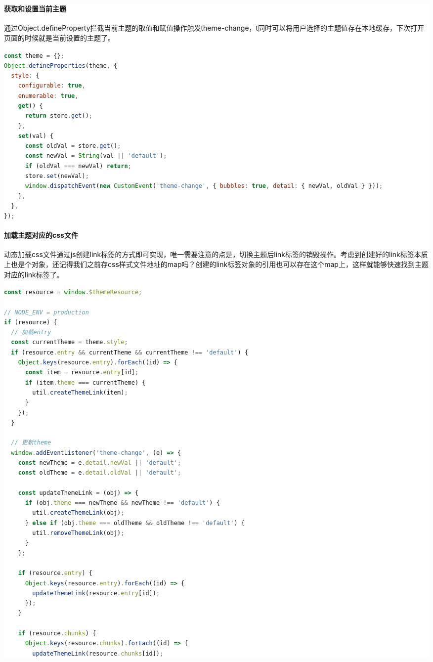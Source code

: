 #### 获取和设置当前主题
通过Object.defineProperty拦截当前主题的取值和赋值操作触发theme-change，t同时可以将用户选择的主题值存在本地缓存，下次打开页面的时候就是当前设置的主题了。
```js
const theme = {};
Object.defineProperties(theme, {
  style: {
    configurable: true,
    enumerable: true,
    get() {
      return store.get();
    },
    set(val) {
      const oldVal = store.get();
      const newVal = String(val || 'default');
      if (oldVal === newVal) return;
      store.set(newVal);
      window.dispatchEvent(new CustomEvent('theme-change', { bubbles: true, detail: { newVal, oldVal } }));
    },
  },
});
```

#### 加载主题对应的css文件
动态加载css文件通过js创建link标签的方式即可实现，唯一需要注意的点是，切换主题后link标签的销毁操作。考虑到创建好的link标签本质上也是个对象，还记得我们之前存css样式文件地址的map吗？创建的link标签对象的引用也可以存在这个map上，这样就能够快速找到主题对应的link标签了。
```js
const resource = window.$themeResource;

// NODE_ENV = production
if (resource) {
  // 加载entry
  const currentTheme = theme.style;
  if (resource.entry && currentTheme && currentTheme !== 'default') {
    Object.keys(resource.entry).forEach((id) => {
      const item = resource.entry[id];
      if (item.theme === currentTheme) {
        util.createThemeLink(item);
      }
    });
  }

  // 更新theme
  window.addEventListener('theme-change', (e) => {
    const newTheme = e.detail.newVal || 'default';
    const oldTheme = e.detail.oldVal || 'default';

    const updateThemeLink = (obj) => {
      if (obj.theme === newTheme && newTheme !== 'default') {
        util.createThemeLink(obj);
      } else if (obj.theme === oldTheme && oldTheme !== 'default') {
        util.removeThemeLink(obj);
      }
    };

    if (resource.entry) {
      Object.keys(resource.entry).forEach((id) => {
        updateThemeLink(resource.entry[id]);
      });
    }

    if (resource.chunks) {
      Object.keys(resource.chunks).forEach((id) => {
        updateThemeLink(resource.chunks[id]);
```